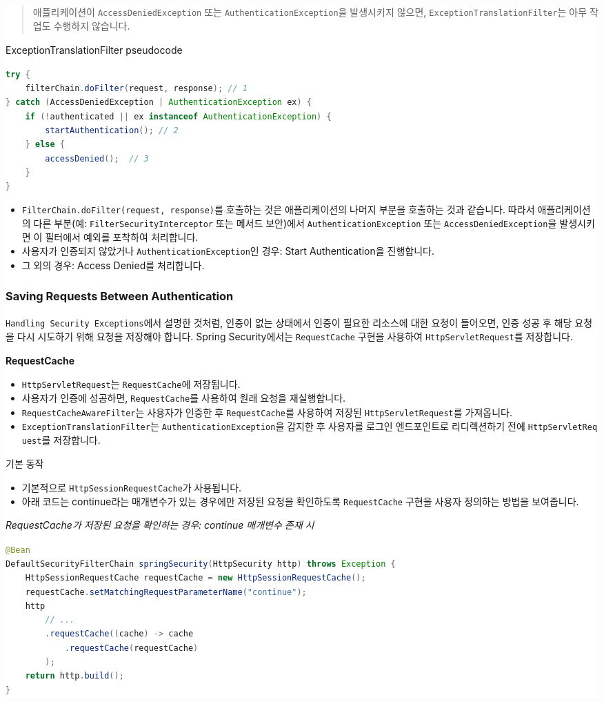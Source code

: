 > 애플리케이션이 `AccessDeniedException` 또는 `AuthenticationException`을 발생시키지 않으면,
> `ExceptionTranslationFilter`는 아무 작업도 수행하지 않습니다.

ExceptionTranslationFilter pseudocode

```java
try {
	filterChain.doFilter(request, response); // 1
} catch (AccessDeniedException | AuthenticationException ex) {
	if (!authenticated || ex instanceof AuthenticationException) {
		startAuthentication(); // 2
	} else {
		accessDenied();  // 3
	}
}
```

* `FilterChain.doFilter(request, response)`를 호출하는 것은 애플리케이션의 나머지 부분을 호출하는 것과 같습니다. 따라서 애플리케이션의 다른 부분(예: `FilterSecurityInterceptor` 또는 메서드 보안)에서 `AuthenticationException` 또는 `AccessDeniedException`을 발생시키면 이 필터에서 예외를 포착하여 처리합니다.
* 사용자가 인증되지 않았거나 `AuthenticationException`인 경우: Start Authentication을 진행합니다.
* 그 외의 경우: Access Denied를 처리합니다.

### Saving Requests Between Authentication

`Handling Security Exceptions`에서 설명한 것처럼, 인증이 없는 상태에서 인증이 필요한 리소스에 대한 요청이 들어오면,
인증 성공 후 해당 요청을 다시 시도하기 위해 요청을 저장해야 합니다. Spring Security에서는 `RequestCache` 구현을 사용하여 `HttpServletRequest`를 저장합니다.

**RequestCache**  

* `HttpServletRequest`는 `RequestCache`에 저장됩니다.  
* 사용자가 인증에 성공하면, `RequestCache`를 사용하여 원래 요청을 재실행합니다.  
* `RequestCacheAwareFilter`는 사용자가 인증한 후 `RequestCache`를 사용하여 저장된 `HttpServletRequest`를 가져옵니다.  
* `ExceptionTranslationFilter`는 `AuthenticationException`을 감지한 후 사용자를 로그인 엔드포인트로 리디렉션하기 전에 `HttpServletRequest`를 저장합니다.

기본 동작

* 기본적으로 `HttpSessionRequestCache`가 사용됩니다.
* 아래 코드는 continue라는 매개변수가 있는 경우에만 저장된 요청을 확인하도록 `RequestCache` 구현을 사용자 정의하는 방법을 보여줍니다.

*RequestCache가 저장된 요청을 확인하는 경우: continue 매개변수 존재 시*  

```java
@Bean
DefaultSecurityFilterChain springSecurity(HttpSecurity http) throws Exception {
	HttpSessionRequestCache requestCache = new HttpSessionRequestCache();
	requestCache.setMatchingRequestParameterName("continue");
	http
		// ...
		.requestCache((cache) -> cache
			.requestCache(requestCache)
		);
	return http.build();
}
```
